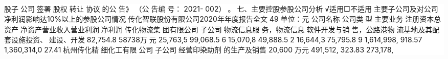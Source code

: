 股子
公司
签署
股权
转让
协议
的公
告》
（公
告编
号：
2021-
002）
。
七、主要控股参股公司分析
√适用□不适用
主要子公司及对公司净利润影响达10%以上的参股公司情况
传化智联股份有限公司2020年年度报告全文
49
单位：元
公司名称
公司类
型
主要业务
注册资本总资产
净资产营业收入营业利润
净利润
传化物流集
团有限公司
子公司
物流信息服
务，物流信息
软件开发与销
售，公路港物
流基地及其配
套设施投资、
建设、开发
82,754.8
58738万
元
25,763,5
99,068.5
6
15,070,8
49,888.5
2
16,644,3
75,795.8
9
1,614,998,
918.57
1,360,314,0
27.41
杭州传化精
细化工有限
公司
子公司
经营印染助剂
的生产及销售
20,600
万元
491,512,
323.83
273,178,